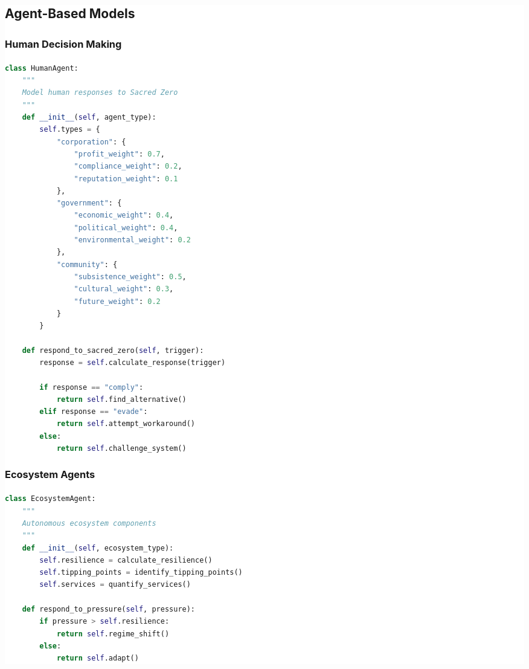 ```yaml
```

## Agent-Based Models

### Human Decision Making

```python
class HumanAgent:
    """
    Model human responses to Sacred Zero
    """
    def __init__(self, agent_type):
        self.types = {
            "corporation": {
                "profit_weight": 0.7,
                "compliance_weight": 0.2,
                "reputation_weight": 0.1
            },
            "government": {
                "economic_weight": 0.4,
                "political_weight": 0.4,
                "environmental_weight": 0.2
            },
            "community": {
                "subsistence_weight": 0.5,
                "cultural_weight": 0.3,
                "future_weight": 0.2
            }
        }
        
    def respond_to_sacred_zero(self, trigger):
        response = self.calculate_response(trigger)
        
        if response == "comply":
            return self.find_alternative()
        elif response == "evade":
            return self.attempt_workaround()
        else:
            return self.challenge_system()
```

### Ecosystem Agents

```python
class EcosystemAgent:
    """
    Autonomous ecosystem components
    """
    def __init__(self, ecosystem_type):
        self.resilience = calculate_resilience()
        self.tipping_points = identify_tipping_points()
        self.services = quantify_services()
        
    def respond_to_pressure(self, pressure):
        if pressure > self.resilience:
            return self.regime_shift()
        else:
            return self.adapt()
```
